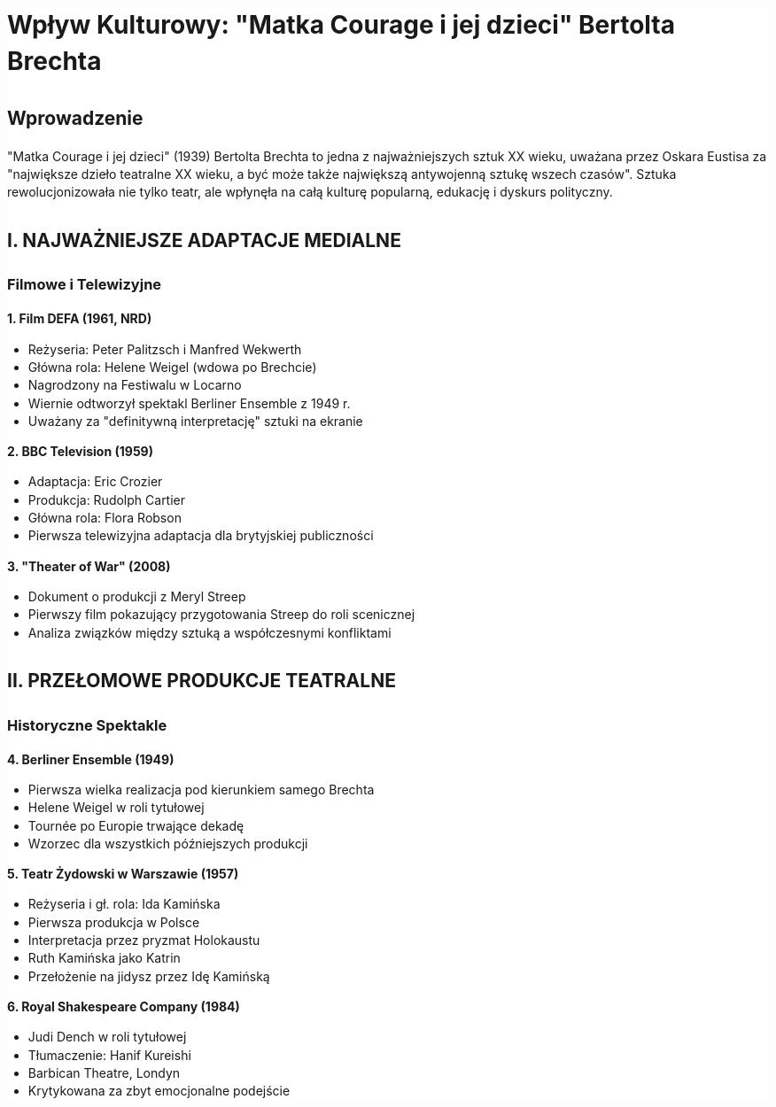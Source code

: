 # Wpływ Kulturowy: "Matka Courage i jej dzieci" Bertolta Brechta

## Wprowadzenie

"Matka Courage i jej dzieci" (1939) Bertolta Brechta to jedna z najważniejszych sztuk XX wieku, uważana przez Oskara Eustisa za "największe dzieło teatralne XX wieku, a być może także największą antywojenną sztukę wszech czasów". Sztuka rewolucjonizowała nie tylko teatr, ale wpłynęła na całą kulturę popularną, edukację i dyskurs polityczny.

## I. NAJWAŻNIEJSZE ADAPTACJE MEDIALNE

### Filmowe i Telewizyjne

**1. Film DEFA (1961, NRD)**
- Reżyseria: Peter Palitzsch i Manfred Wekwerth
- Główna rola: Helene Weigel (wdowa po Brechcie)
- Nagrodzony na Festiwalu w Locarno
- Wiernie odtworzył spektakl Berliner Ensemble z 1949 r.
- Uważany za "definitywną interpretację" sztuki na ekranie

**2. BBC Television (1959)**
- Adaptacja: Eric Crozier
- Produkcja: Rudolph Cartier  
- Główna rola: Flora Robson
- Pierwsza telewizyjna adaptacja dla brytyjskiej publiczności

**3. "Theater of War" (2008)**
- Dokument o produkcji z Meryl Streep
- Pierwszy film pokazujący przygotowania Streep do roli scenicznej
- Analiza związków między sztuką a współczesnymi konfliktami

## II. PRZEŁOMOWE PRODUKCJE TEATRALNE

### Historyczne Spektakle

**4. Berliner Ensemble (1949)**
- Pierwsza wielka realizacja pod kierunkiem samego Brechta
- Helene Weigel w roli tytułowej
- Tournée po Europie trwające dekadę
- Wzorzec dla wszystkich późniejszych produkcji

**5. Teatr Żydowski w Warszawie (1957)**
- Reżyseria i gł. rola: Ida Kamińska
- Pierwsza produkcja w Polsce
- Interpretacja przez pryzmat Holokaustu
- Ruth Kamińska jako Katrin
- Przełożenie na jidysz przez Idę Kamińską

**6. Royal Shakespeare Company (1984)**
- Judi Dench w roli tytułowej
- Tłumaczenie: Hanif Kureishi
- Barbican Theatre, Londyn
- Krytykowana za zbyt emocjonalne podejście
